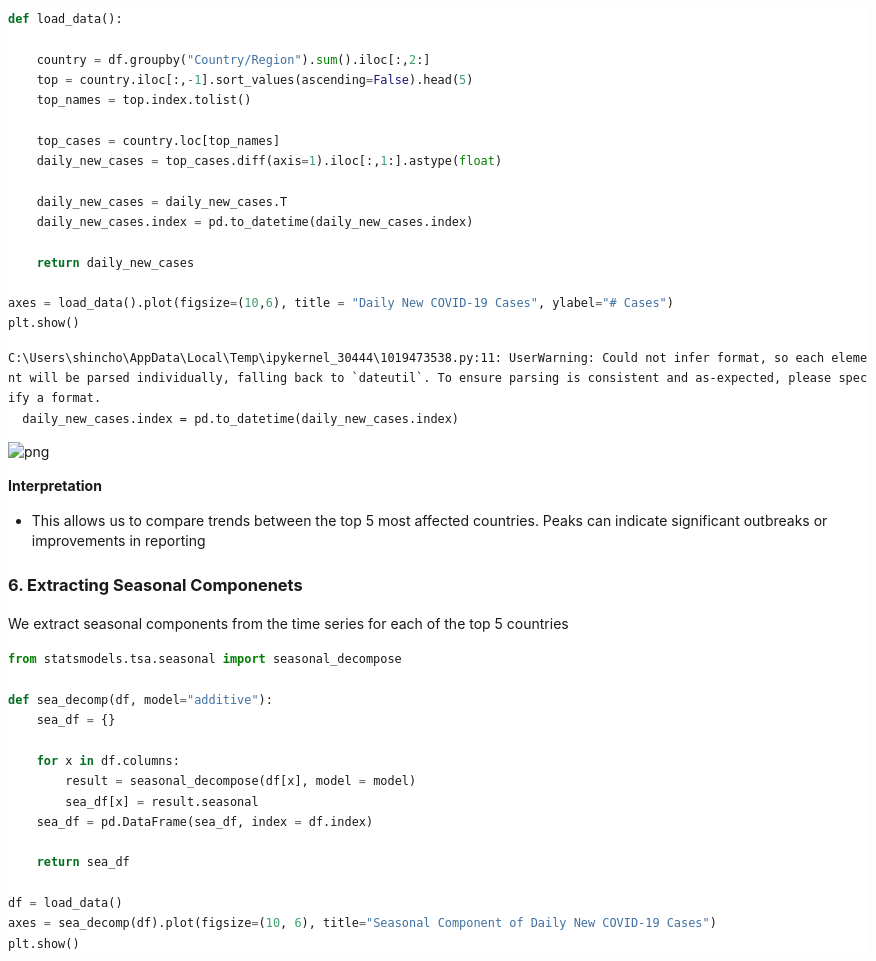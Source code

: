 
```python
def load_data():

    country = df.groupby("Country/Region").sum().iloc[:,2:]
    top = country.iloc[:,-1].sort_values(ascending=False).head(5)
    top_names = top.index.tolist()

    top_cases = country.loc[top_names]
    daily_new_cases = top_cases.diff(axis=1).iloc[:,1:].astype(float)

    daily_new_cases = daily_new_cases.T
    daily_new_cases.index = pd.to_datetime(daily_new_cases.index)

    return daily_new_cases

axes = load_data().plot(figsize=(10,6), title = "Daily New COVID-19 Cases", ylabel="# Cases")
plt.show()
```

    C:\Users\shincho\AppData\Local\Temp\ipykernel_30444\1019473538.py:11: UserWarning: Could not infer format, so each element will be parsed individually, falling back to `dateutil`. To ensure parsing is consistent and as-expected, please specify a format.
      daily_new_cases.index = pd.to_datetime(daily_new_cases.index)
    


    
![png](output_13_1.png)
    


**Interpretation**
- This allows us to compare trends between the top 5 most affected countries. Peaks can indicate significant outbreaks or improvements in reporting

### 6. Extracting Seasonal Componenets
We extract seasonal components from the time series for each of the top 5 countries


```python
from statsmodels.tsa.seasonal import seasonal_decompose

def sea_decomp(df, model="additive"):
    sea_df = {}
    
    for x in df.columns:
        result = seasonal_decompose(df[x], model = model)
        sea_df[x] = result.seasonal
    sea_df = pd.DataFrame(sea_df, index = df.index)
    
    return sea_df

df = load_data()
axes = sea_decomp(df).plot(figsize=(10, 6), title="Seasonal Component of Daily New COVID-19 Cases")
plt.show()
```
